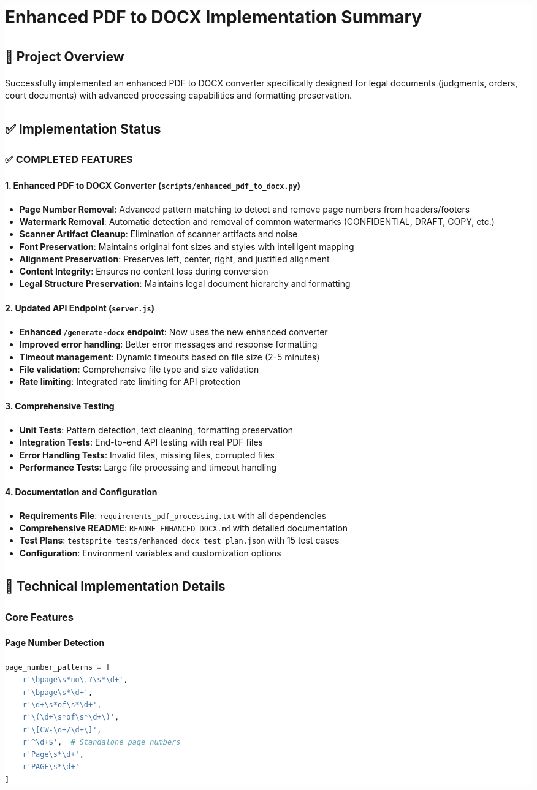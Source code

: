 # Enhanced PDF to DOCX Implementation Summary

## 🎯 Project Overview

Successfully implemented an enhanced PDF to DOCX converter specifically designed for legal documents (judgments, orders, court documents) with advanced processing capabilities and formatting preservation.

## ✅ Implementation Status

### ✅ **COMPLETED FEATURES**

#### 1. **Enhanced PDF to DOCX Converter** (`scripts/enhanced_pdf_to_docx.py`)
- **Page Number Removal**: Advanced pattern matching to detect and remove page numbers from headers/footers
- **Watermark Removal**: Automatic detection and removal of common watermarks (CONFIDENTIAL, DRAFT, COPY, etc.)
- **Scanner Artifact Cleanup**: Elimination of scanner artifacts and noise
- **Font Preservation**: Maintains original font sizes and styles with intelligent mapping
- **Alignment Preservation**: Preserves left, center, right, and justified alignment
- **Content Integrity**: Ensures no content loss during conversion
- **Legal Structure Preservation**: Maintains legal document hierarchy and formatting

#### 2. **Updated API Endpoint** (`server.js`)
- **Enhanced `/generate-docx` endpoint**: Now uses the new enhanced converter
- **Improved error handling**: Better error messages and response formatting
- **Timeout management**: Dynamic timeouts based on file size (2-5 minutes)
- **File validation**: Comprehensive file type and size validation
- **Rate limiting**: Integrated rate limiting for API protection

#### 3. **Comprehensive Testing**
- **Unit Tests**: Pattern detection, text cleaning, formatting preservation
- **Integration Tests**: End-to-end API testing with real PDF files
- **Error Handling Tests**: Invalid files, missing files, corrupted files
- **Performance Tests**: Large file processing and timeout handling

#### 4. **Documentation and Configuration**
- **Requirements File**: `requirements_pdf_processing.txt` with all dependencies
- **Comprehensive README**: `README_ENHANCED_DOCX.md` with detailed documentation
- **Test Plans**: `testsprite_tests/enhanced_docx_test_plan.json` with 15 test cases
- **Configuration**: Environment variables and customization options

## 🔧 Technical Implementation Details

### **Core Features**

#### **Page Number Detection**
```python
page_number_patterns = [
    r'\bpage\s*no\.?\s*\d+',
    r'\bpage\s*\d+',
    r'\d+\s*of\s*\d+',
    r'\(\d+\s*of\s*\d+\)',
    r'\[CW-\d+/\d+\]',
    r'^\d+$',  # Standalone page numbers
    r'Page\s*\d+',
    r'PAGE\s*\d+'
]
```
